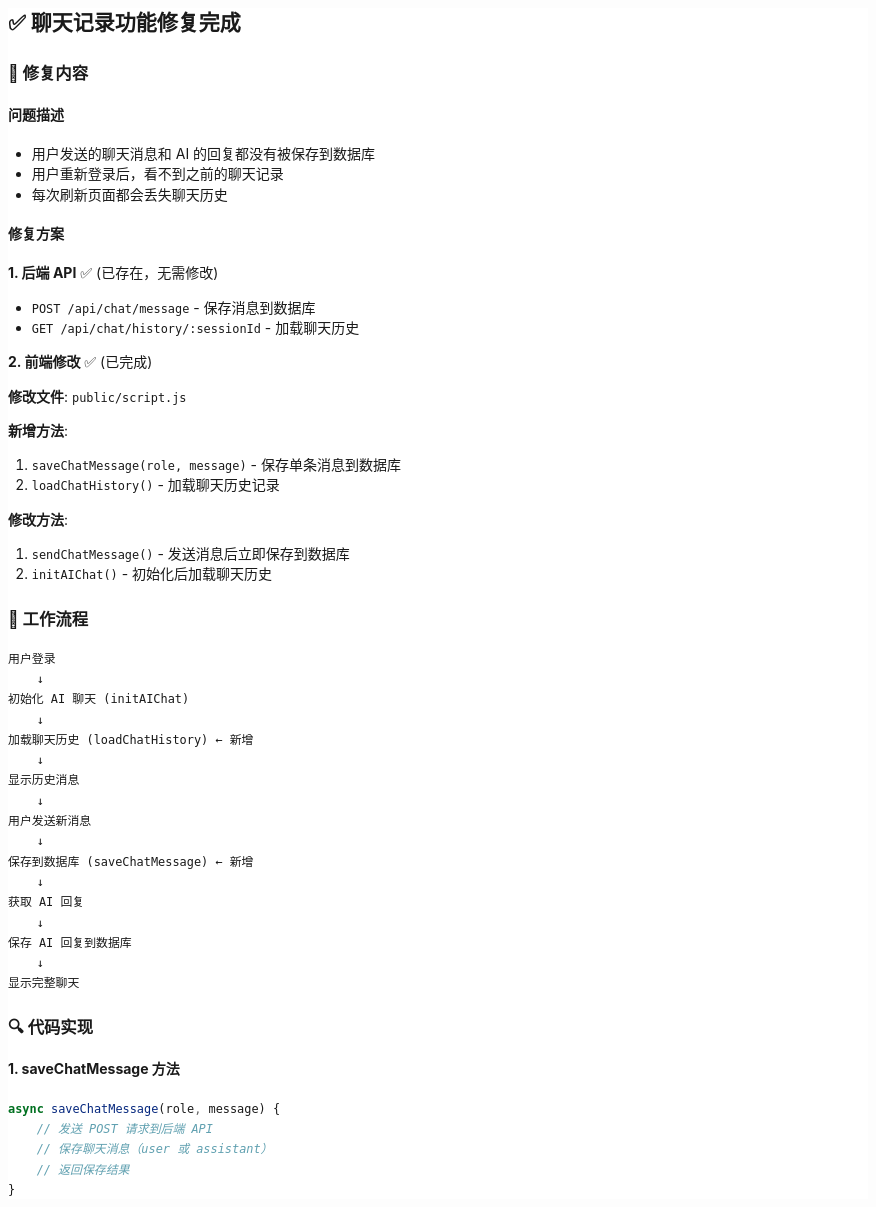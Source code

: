 ## ✅ 聊天记录功能修复完成

### 🔧 修复内容

#### 问题描述
- 用户发送的聊天消息和 AI 的回复都没有被保存到数据库
- 用户重新登录后，看不到之前的聊天记录
- 每次刷新页面都会丢失聊天历史

#### 修复方案

**1. 后端 API** ✅ (已存在，无需修改)
- `POST /api/chat/message` - 保存消息到数据库
- `GET /api/chat/history/:sessionId` - 加载聊天历史

**2. 前端修改** ✅ (已完成)

**修改文件**: `public/script.js`

**新增方法**:
1. `saveChatMessage(role, message)` - 保存单条消息到数据库
2. `loadChatHistory()` - 加载聊天历史记录

**修改方法**:
1. `sendChatMessage()` - 发送消息后立即保存到数据库
2. `initAIChat()` - 初始化后加载聊天历史

### 📝 工作流程

```
用户登录
    ↓
初始化 AI 聊天 (initAIChat)
    ↓
加载聊天历史 (loadChatHistory) ← 新增
    ↓
显示历史消息
    ↓
用户发送新消息
    ↓
保存到数据库 (saveChatMessage) ← 新增
    ↓
获取 AI 回复
    ↓
保存 AI 回复到数据库
    ↓
显示完整聊天
```

### 🔍 代码实现

#### 1. saveChatMessage 方法
```javascript
async saveChatMessage(role, message) {
    // 发送 POST 请求到后端 API
    // 保存聊天消息（user 或 assistant）
    // 返回保存结果
}
```
